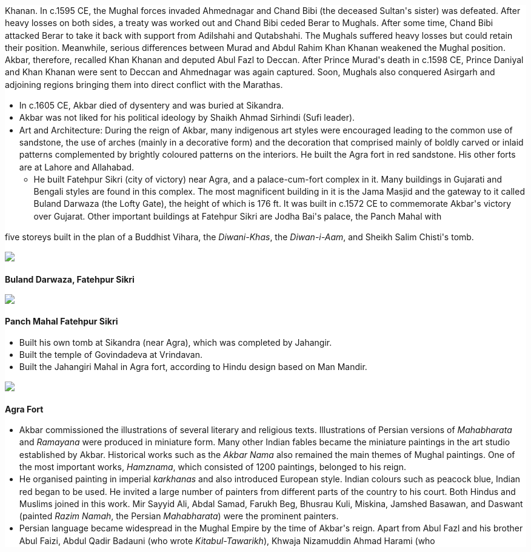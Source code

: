 
Khanan. In c.1595 CE, the Mughal forces invaded Ahmednagar and Chand Bibi (the deceased Sultan's sister) was defeated. After heavy losses on both sides, a treaty was worked out and Chand Bibi ceded Berar to Mughals. After some time, Chand Bibi attacked Berar to take it back with support from Adilshahi and Qutabshahi. The Mughals suffered heavy losses but could retain their position. Meanwhile, serious differences between Murad and Abdul Rahim Khan Khanan weakened the Mughal position. Akbar, therefore, recalled Khan Khanan and deputed Abul Fazl to Deccan. After Prince Murad's death in c.1598 CE, Prince Daniyal and Khan Khanan were sent to Deccan and Ahmednagar was again captured. Soon, Mughals also conquered Asirgarh and adjoining regions bringing them into direct conflict with the Marathas.

- In c.1605 CE, Akbar died of dysentery and was buried at Sikandra.
- Akbar was not liked for his political ideology by Shaikh Ahmad Sirhindi (Sufi leader).
- Art and Architecture: During the reign of Akbar, many indigenous art styles were encouraged leading to the common use of sandstone, the use of arches (mainly in a decorative form) and the decoration that comprised mainly of boldly carved or inlaid patterns complemented by brightly coloured patterns on the interiors. He built the Agra fort in red sandstone. His other forts are at Lahore and Allahabad.
  - He built Fatehpur Sikri (city of victory) near Agra, and a palace-cum-fort complex in it. Many buildings in Gujarati and Bengali styles are found in this complex. The most magnificent building in it is the Jama Masjid and the gateway to it called Buland Darwaza (the Lofty Gate), the height of which is 176 ft. It was built in c.1572 CE to commemorate Akbar's victory over Gujarat. Other important buildings at Fatehpur Sikri are Jodha Bai's palace, the Panch Mahal with

five storeys built in the plan of a Buddhist Vihara, the *Diwani-Khas*, the *Diwan-i-Aam*, and Sheikh Salim Chisti's tomb.

![](_page_22_Picture_1.jpeg)

**Buland Darwaza, Fatehpur Sikri**

![](_page_22_Picture_3.jpeg)

**Panch Mahal Fatehpur Sikri**

- Built his own tomb at Sikandra (near Agra), which was completed by Jahangir.
- Built the temple of Govindadeva at Vrindavan.
- Built the Jahangiri Mahal in Agra fort, according to Hindu design based on Man Mandir.

![](_page_23_Picture_3.jpeg)

**Agra Fort**

- Akbar commissioned the illustrations of several literary and religious texts. Illustrations of Persian versions of *Mahabharata* and *Ramayana* were produced in miniature form. Many other Indian fables became the miniature paintings in the art studio established by Akbar. Historical works such as the *Akbar Nama* also remained the main themes of Mughal paintings. One of the most important works, *Hamznama*, which consisted of 1200 paintings, belonged to his reign.
- He organised painting in imperial *karkhanas* and also introduced European style. Indian colours such as peacock blue, Indian red began to be used. He invited a large number of painters from different parts of the country to his court. Both Hindus and Muslims joined in this work. Mir Sayyid Ali, Abdal Samad, Farukh Beg, Bhusrau Kuli, Miskina, Jamshed Basawan, and Daswant (painted *Razim Namah*, the Persian *Mahabharata*) were the prominent painters.
- Persian language became widespread in the Mughal Empire by the time of Akbar's reign. Apart from Abul Fazl and his brother Abul Faizi, Abdul Qadir Badauni (who wrote *Kitabul-Tawarikh*), Khwaja Nizamuddin Ahmad Harami (who
